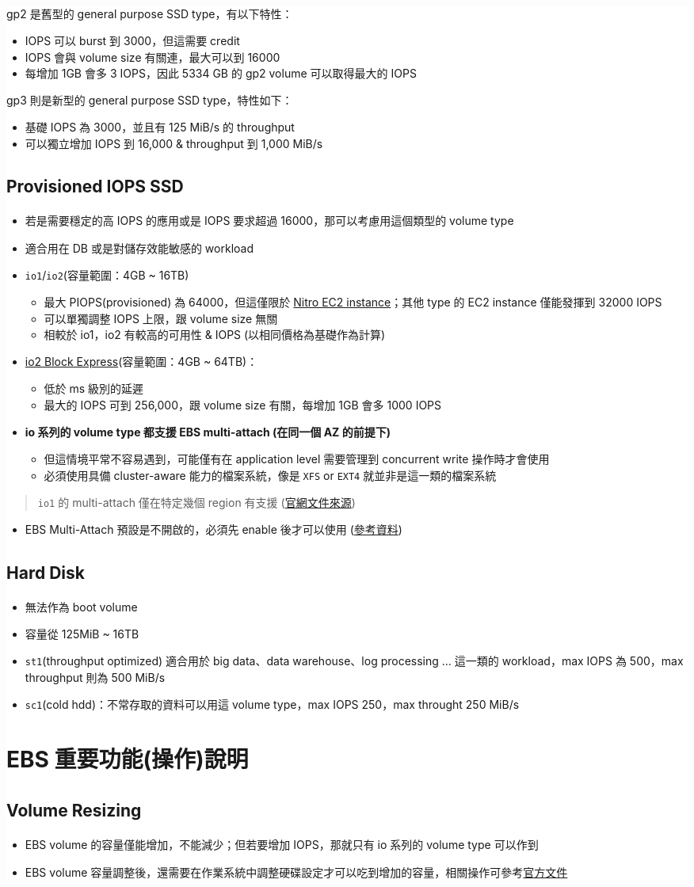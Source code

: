 gp2 是舊型的 general purpose SSD type，有以下特性：
- IOPS 可以 burst 到 3000，但這需要 credit
- IOPS 會與 volume size 有關連，最大可以到 16000
- 每增加 1GB 會多 3 IOPS，因此 5334 GB 的 gp2 volume 可以取得最大的 IOPS

gp3 則是新型的 general purpose SSD type，特性如下：
- 基礎 IOPS 為 3000，並且有 125 MiB/s 的 throughput
- 可以獨立增加 IOPS 到 16,000 & throughput 到 1,000 MiB/s

## Provisioned IOPS SSD

- 若是需要穩定的高 IOPS 的應用或是 IOPS 要求超過 16000，那可以考慮用這個類型的 volume type

- 適合用在 DB 或是對儲存效能敏感的 workload

- `io1`/`io2`(容量範圍：4GB ~ 16TB)
  - 最大 PIOPS(provisioned) 為 64000，但這僅限於 [Nitro EC2 instance](https://aws.amazon.com/ec2/nitro/)；其他 type 的 EC2 instance 僅能發揮到 32000 IOPS 
  - 可以單獨調整 IOPS 上限，跟 volume size 無關
  - 相較於 io1，io2 有較高的可用性 & IOPS (以相同價格為基礎作為計算)

- [io2 Block Express](https://aws.amazon.com/about-aws/whats-new/2021/07/aws-announces-general-availability-amazon-ebs-block-express-volumes/)(容量範圍：4GB ~ 64TB)：
  - 低於 ms 級別的延遲
  - 最大的 IOPS 可到 256,000，跟 volume size 有關，每增加 1GB 會多 1000 IOPS

- **io 系列的 volume type 都支援 EBS multi-attach (在同一個 AZ 的前提下)**
  - 但這情境平常不容易遇到，可能僅有在 application level 需要管理到 concurrent write 操作時才會使用
  - 必須使用具備 cluster-aware 能力的檔案系統，像是 `XFS` or `EXT4` 就並非是這一類的檔案系統
> `io1` 的 multi-attach 僅在特定幾個 region 有支援 ([官網文件來源](https://docs.aws.amazon.com/AWSEC2/latest/UserGuide/ebs-volumes-multi.html))

- EBS Multi-Attach 預設是不開啟的，必須先 enable 後才可以使用 ([參考資料](https://docs.aws.amazon.com/AWSEC2/latest/UserGuide/ebs-volumes-multi.html))

## Hard Disk

- 無法作為 boot volume

- 容量從 125MiB ~ 16TB

- `st1`(throughput optimized) 適合用於 big data、data warehouse、log processing ... 這一類的 workload，max IOPS 為 500，max throughput 則為 500 MiB/s

- `sc1`(cold hdd)：不常存取的資料可以用這 volume type，max IOPS 250，max throught 250 MiB/s


EBS 重要功能(操作)說明
===================

## Volume Resizing

- EBS volume 的容量僅能增加，不能減少；但若要增加 IOPS，那就只有 io 系列的 volume type 可以作到

- EBS volume 容量調整後，還需要在作業系統中調整硬碟設定才可以吃到增加的容量，相關操作可參考[官方文件](https://docs.aws.amazon.com/AWSEC2/latest/UserGuide/recognize-expanded-volume-linux.html)
